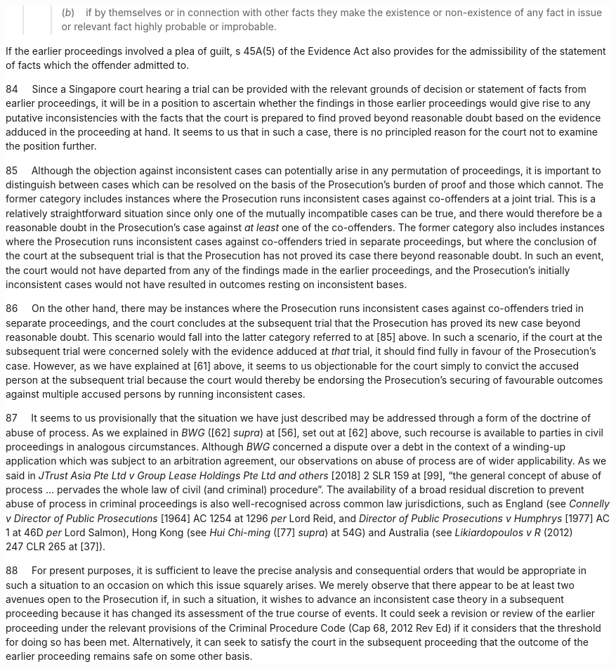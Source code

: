 >> (_b_)    if by themselves or in connection with other facts they make the existence or non-existence of any fact in issue or relevant fact highly probable or improbable.

If the earlier proceedings involved a plea of guilt, s 45A(5) of the Evidence Act also provides for the admissibility of the statement of facts which the offender admitted to.

84     Since a Singapore court hearing a trial can be provided with the relevant grounds of decision or statement of facts from earlier proceedings, it will be in a position to ascertain whether the findings in those earlier proceedings would give rise to any putative inconsistencies with the facts that the court is prepared to find proved beyond reasonable doubt based on the evidence adduced in the proceeding at hand. It seems to us that in such a case, there is no principled reason for the court not to examine the position further.

85     Although the objection against inconsistent cases can potentially arise in any permutation of proceedings, it is important to distinguish between cases which can be resolved on the basis of the Prosecution’s burden of proof and those which cannot. The former category includes instances where the Prosecution runs inconsistent cases against co-offenders at a joint trial. This is a relatively straightforward situation since only one of the mutually incompatible cases can be true, and there would therefore be a reasonable doubt in the Prosecution’s case against _at least_ one of the co-offenders. The former category also includes instances where the Prosecution runs inconsistent cases against co-offenders tried in separate proceedings, but where the conclusion of the court at the subsequent trial is that the Prosecution has not proved its case there beyond reasonable doubt. In such an event, the court would not have departed from any of the findings made in the earlier proceedings, and the Prosecution’s initially inconsistent cases would not have resulted in outcomes resting on inconsistent bases.

86     On the other hand, there may be instances where the Prosecution runs inconsistent cases against co-offenders tried in separate proceedings, and the court concludes at the subsequent trial that the Prosecution has proved its new case beyond reasonable doubt. This scenario would fall into the latter category referred to at \[85\] above. In such a scenario, if the court at the subsequent trial were concerned solely with the evidence adduced at _that_ trial, it should find fully in favour of the Prosecution’s case. However, as we have explained at \[61\] above, it seems to us objectionable for the court simply to convict the accused person at the subsequent trial because the court would thereby be endorsing the Prosecution’s securing of favourable outcomes against multiple accused persons by running inconsistent cases.

87     It seems to us provisionally that the situation we have just described may be addressed through a form of the doctrine of abuse of process. As we explained in _BWG_ (\[62\] _supra_) at \[56\], set out at \[62\] above, such recourse is available to parties in civil proceedings in analogous circumstances. Although _BWG_ concerned a dispute over a debt in the context of a winding-up application which was subject to an arbitration agreement, our observations on abuse of process are of wider applicability. As we said in _JTrust Asia Pte Ltd v Group Lease Holdings Pte Ltd and others_ <span class="citation">\[2018\] 2 SLR 159</span> at \[99\], “the general concept of abuse of process … pervades the whole law of civil (and criminal) procedure”. The availability of a broad residual discretion to prevent abuse of process in criminal proceedings is also well-recognised across common law jurisdictions, such as England (see _Connelly v Director of Public Prosecutions_ <span class="citation">\[1964\] AC 1254</span> at 1296 _per_ Lord Reid, and _Director of Public Prosecutions v Humphrys_ <span class="citation">\[1977\] AC 1</span> at 46D _per_ Lord Salmon), Hong Kong (see _Hui Chi-ming_ (\[77\] _supra_) at 54G) and Australia (see _Likiardopoulos v R_ (2012) 247 CLR 265 at \[37\]).

88     For present purposes, it is sufficient to leave the precise analysis and consequential orders that would be appropriate in such a situation to an occasion on which this issue squarely arises. We merely observe that there appear to be at least two avenues open to the Prosecution if, in such a situation, it wishes to advance an inconsistent case theory in a subsequent proceeding because it has changed its assessment of the true course of events. It could seek a revision or review of the earlier proceeding under the relevant provisions of the Criminal Procedure Code (Cap 68, 2012 Rev Ed) if it considers that the threshold for doing so has been met. Alternatively, it can seek to satisfy the court in the subsequent proceeding that the outcome of the earlier proceeding remains safe on some other basis.
